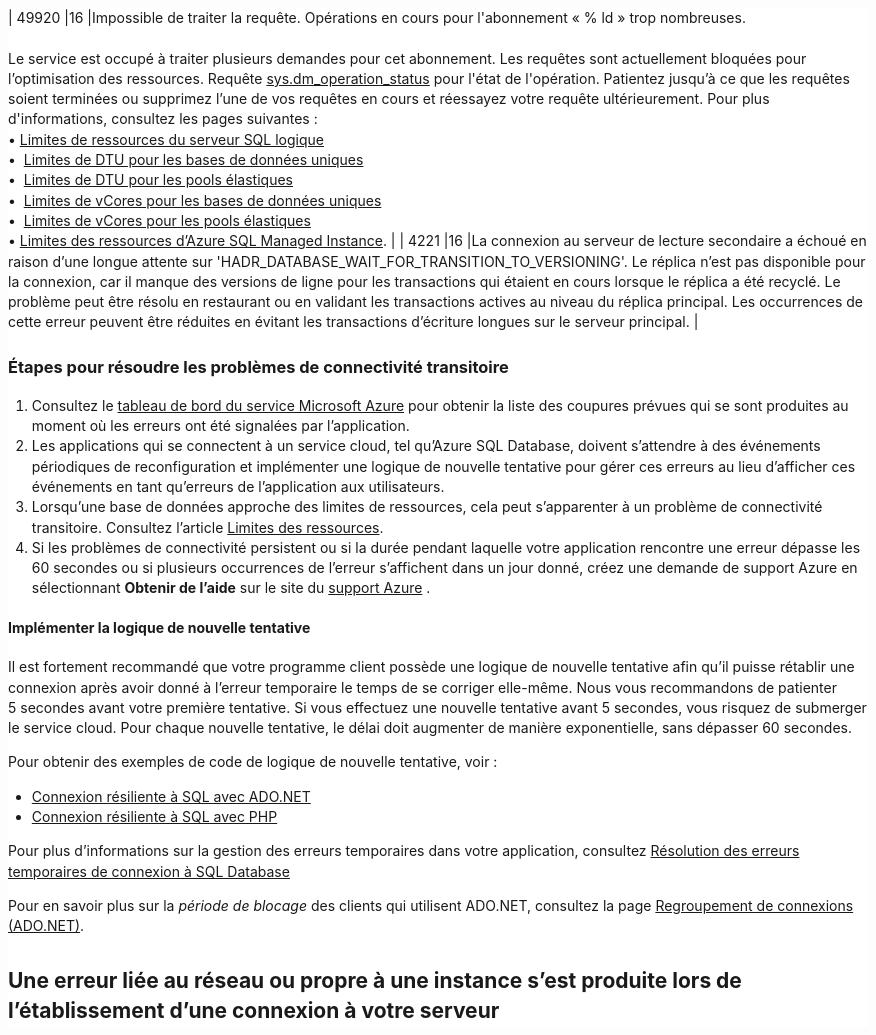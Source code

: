 | 49920 |16 |Impossible de traiter la requête. Opérations en cours pour l'abonnement « % ld » trop nombreuses.<br/><br/>Le service est occupé à traiter plusieurs demandes pour cet abonnement. Les requêtes sont actuellement bloquées pour l’optimisation des ressources. Requête [sys.dm_operation_status](/sql/relational-databases/system-dynamic-management-views/sys-dm-operation-status-azure-sql-database) pour l'état de l'opération. Patientez jusqu’à ce que les requêtes soient terminées ou supprimez l’une de vos requêtes en cours et réessayez votre requête ultérieurement. Pour plus d'informations, consultez les pages suivantes : <br/>&bull;&nbsp;[Limites de ressources du serveur SQL logique](resource-limits-logical-server.md)<br/>&bull; &nbsp;[Limites de DTU pour les bases de données uniques](service-tiers-dtu.md)<br/>&bull; &nbsp;[Limites de DTU pour les pools élastiques](resource-limits-dtu-elastic-pools.md)<br/>&bull; &nbsp;[Limites de vCores pour les bases de données uniques](resource-limits-vcore-single-databases.md)<br/>&bull; &nbsp;[Limites de vCores pour les pools élastiques](resource-limits-vcore-elastic-pools.md)<br/>&bull;&nbsp;[Limites des ressources d’Azure SQL Managed Instance](../managed-instance/resource-limits.md). |
| 4221 |16 |La connexion au serveur de lecture secondaire a échoué en raison d’une longue attente sur 'HADR_DATABASE_WAIT_FOR_TRANSITION_TO_VERSIONING'. Le réplica n’est pas disponible pour la connexion, car il manque des versions de ligne pour les transactions qui étaient en cours lorsque le réplica a été recyclé. Le problème peut être résolu en restaurant ou en validant les transactions actives au niveau du réplica principal. Les occurrences de cette erreur peuvent être réduites en évitant les transactions d’écriture longues sur le serveur principal. |

### <a name="steps-to-resolve-transient-connectivity-issues"></a>Étapes pour résoudre les problèmes de connectivité transitoire

1. Consultez le [tableau de bord du service Microsoft Azure](https://azure.microsoft.com/status) pour obtenir la liste des coupures prévues qui se sont produites au moment où les erreurs ont été signalées par l’application.
2. Les applications qui se connectent à un service cloud, tel qu’Azure SQL Database, doivent s’attendre à des événements périodiques de reconfiguration et implémenter une logique de nouvelle tentative pour gérer ces erreurs au lieu d’afficher ces événements en tant qu’erreurs de l’application aux utilisateurs.
3. Lorsqu’une base de données approche des limites de ressources, cela peut s’apparenter à un problème de connectivité transitoire. Consultez l’article [Limites des ressources](resource-limits-logical-server.md#what-happens-when-database-resource-limits-are-reached).
4. Si les problèmes de connectivité persistent ou si la durée pendant laquelle votre application rencontre une erreur dépasse les 60 secondes ou si plusieurs occurrences de l’erreur s’affichent dans un jour donné, créez une demande de support Azure en sélectionnant **Obtenir de l’aide** sur le site du [support Azure](https://azure.microsoft.com/support/options) .

#### <a name="implementing-retry-logic"></a>Implémenter la logique de nouvelle tentative

Il est fortement recommandé que votre programme client possède une logique de nouvelle tentative afin qu’il puisse rétablir une connexion après avoir donné à l’erreur temporaire le temps de se corriger elle-même.  Nous vous recommandons de patienter 5 secondes avant votre première tentative. Si vous effectuez une nouvelle tentative avant 5 secondes, vous risquez de submerger le service cloud. Pour chaque nouvelle tentative, le délai doit augmenter de manière exponentielle, sans dépasser 60 secondes.

Pour obtenir des exemples de code de logique de nouvelle tentative, voir :

- [Connexion résiliente à SQL avec ADO.NET](/sql/connect/ado-net/step-4-connect-resiliently-sql-ado-net)
- [Connexion résiliente à SQL avec PHP](/sql/connect/php/step-4-connect-resiliently-to-sql-with-php)

Pour plus d’informations sur la gestion des erreurs temporaires dans votre application, consultez [Résolution des erreurs temporaires de connexion à SQL Database](troubleshoot-common-connectivity-issues.md)

Pour en savoir plus sur la *période de blocage* des clients qui utilisent ADO.NET, consultez la page [Regroupement de connexions (ADO.NET)](/dotnet/framework/data/adonet/sql-server-connection-pooling).

## <a name="a-network-related-or-instance-specific-error-occurred-while-establishing-a-connection-to-your-server"></a>Une erreur liée au réseau ou propre à une instance s’est produite lors de l’établissement d’une connexion à votre serveur
